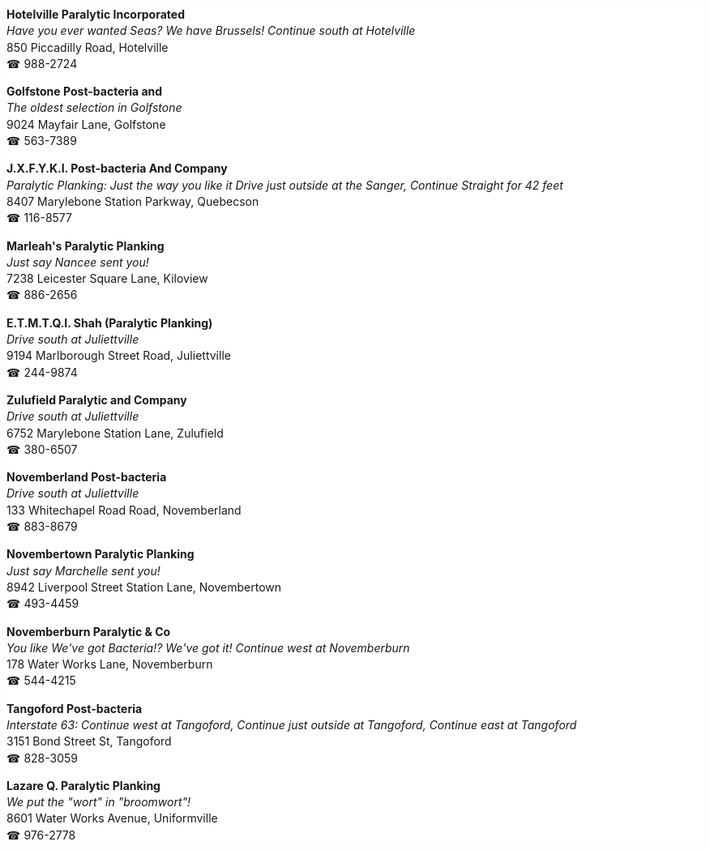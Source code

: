 **Hotelville Paralytic Incorporated**  
_Have you ever wanted Seas? We have Brussels! 
Continue south at Hotelville_  
850 Piccadilly Road, Hotelville  
☎ 988-2724

**Golfstone Post-bacteria and**  
_The oldest selection in Golfstone_  
9024 Mayfair Lane, Golfstone  
☎ 563-7389

**J.X.F.Y.K.I. Post-bacteria And Company**  
_Paralytic Planking: Just the way you like it 
Drive just outside at the Sanger, Continue Straight for 42 feet_  
8407 Marylebone Station Parkway, Quebecson  
☎ 116-8577

**Marleah's Paralytic Planking**  
_Just say Nancee sent you!_  
7238 Leicester Square Lane, Kiloview  
☎ 886-2656

**E.T.M.T.Q.I. Shah (Paralytic Planking)**  
_Drive south at Juliettville_  
9194 Marlborough Street Road, Juliettville  
☎ 244-9874

**Zulufield Paralytic and Company**  
_Drive south at Juliettville_  
6752 Marylebone Station Lane, Zulufield  
☎ 380-6507

**Novemberland Post-bacteria**  
_Drive south at Juliettville_  
133 Whitechapel Road Road, Novemberland  
☎ 883-8679

**Novembertown Paralytic Planking**  
_Just say Marchelle sent you!_  
8942 Liverpool Street Station Lane, Novembertown  
☎ 493-4459

**Novemberburn Paralytic & Co**  
_You like We've got Bacteria!? We've got it! 
Continue west at Novemberburn_  
178 Water Works Lane, Novemberburn  
☎ 544-4215

**Tangoford Post-bacteria**  
_Interstate 63: Continue west at Tangoford, Continue just outside at Tangoford, Continue east at Tangoford_  
3151 Bond Street St, Tangoford  
☎ 828-3059

**Lazare Q. Paralytic Planking**  
_We put the "wort" in "broomwort"!_  
8601 Water Works Avenue, Uniformville  
☎ 976-2778
